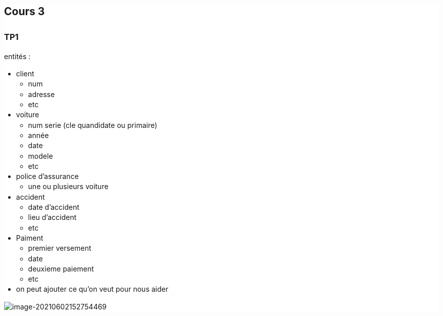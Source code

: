   ## Cours 3
  
  ### TP1
  
  entités :
  
  - client
    - num
    - adresse
    - etc
  - voiture
    - num serie (cle quandidate ou primaire)
    - année
    - date
    - modele
    - etc
  - police d’assurance
    - une ou plusieurs voiture
  - accident
    - date d’accident
    - lieu d’accident
    - etc
  - Paiment
    - premier versement
    - date
    - deuxieme paiement
    - etc
  - on peut ajouter ce qu’on veut pour nous aider
  
  ![image-20210602152754469](/home/carl_xyz/snap/typora/38/.config/Typora/typora-user-images/image-20210602152754469.png)

